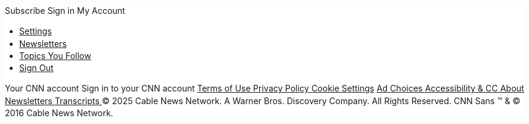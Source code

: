
Subscribe 
Sign in 
My Account 
  * [ Settings ](https://edition.cnn.com/2025/01/30/sport/figure-skaters-shishkova-naumov-dc-plane-crash/</account/settings>)
  * [ Newsletters ](https://edition.cnn.com/2025/01/30/sport/figure-skaters-shishkova-naumov-dc-plane-crash/</newsletters>)
  * [ Topics You Follow ](https://edition.cnn.com/2025/01/30/sport/figure-skaters-shishkova-naumov-dc-plane-crash/</follow?iid=fw_var-nav>)
  * [ Sign Out ](https://edition.cnn.com/2025/01/30/sport/figure-skaters-shishkova-naumov-dc-plane-crash/<#>)


Your CNN account Sign in to your CNN account
[](https://edition.cnn.com/2025/01/30/sport/figure-skaters-shishkova-naumov-dc-plane-crash/</account/log-in>)
[ Terms of Use ](https://edition.cnn.com/2025/01/30/sport/figure-skaters-shishkova-naumov-dc-plane-crash/<https:/edition.cnn.com/terms>) [ Privacy Policy ](https://edition.cnn.com/2025/01/30/sport/figure-skaters-shishkova-naumov-dc-plane-crash/<https:/edition.cnn.com/privacy>) [Cookie Settings](https://edition.cnn.com/2025/01/30/sport/figure-skaters-shishkova-naumov-dc-plane-crash/<#>) [ Ad Choices ](https://edition.cnn.com/2025/01/30/sport/figure-skaters-shishkova-naumov-dc-plane-crash/<https:/edition.cnn.com/ad-choices>) [ Accessibility & CC ](https://edition.cnn.com/2025/01/30/sport/figure-skaters-shishkova-naumov-dc-plane-crash/<https:/edition.cnn.com/accessibility>) [ About ](https://edition.cnn.com/2025/01/30/sport/figure-skaters-shishkova-naumov-dc-plane-crash/<https:/edition.cnn.com/about>) [ Newsletters ](https://edition.cnn.com/2025/01/30/sport/figure-skaters-shishkova-naumov-dc-plane-crash/<https:/edition.cnn.com/newsletters>) [ Transcripts ](https://edition.cnn.com/2025/01/30/sport/figure-skaters-shishkova-naumov-dc-plane-crash/<https:/edition.cnn.com/transcripts>)
© 2025 Cable News Network. A Warner Bros. Discovery Company. All Rights Reserved. CNN Sans ™ & © 2016 Cable News Network.
